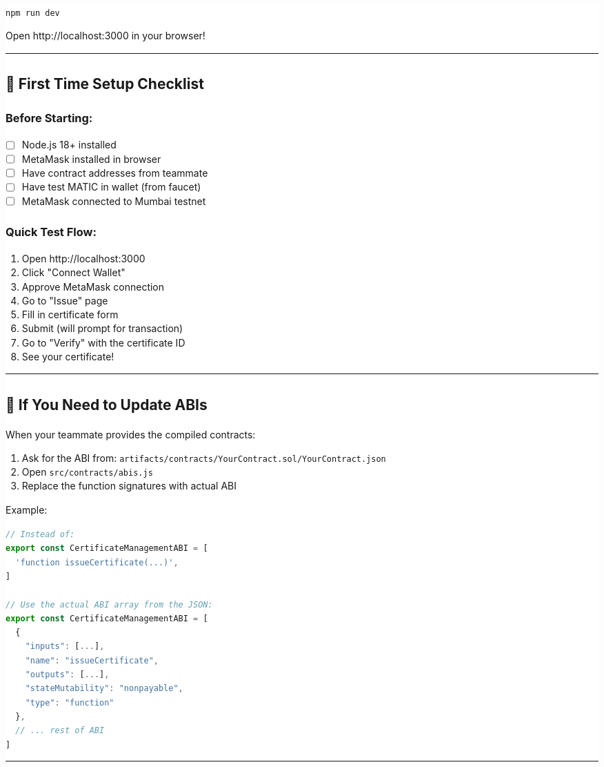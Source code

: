```bash
npm run dev
```

Open http://localhost:3000 in your browser!

---

## 🎯 First Time Setup Checklist

### Before Starting:

- [ ] Node.js 18+ installed
- [ ] MetaMask installed in browser
- [ ] Have contract addresses from teammate
- [ ] Have test MATIC in wallet (from faucet)
- [ ] MetaMask connected to Mumbai testnet

### Quick Test Flow:

1. Open http://localhost:3000
2. Click "Connect Wallet"
3. Approve MetaMask connection
4. Go to "Issue" page
5. Fill in certificate form
6. Submit (will prompt for transaction)
7. Go to "Verify" with the certificate ID
8. See your certificate!

---

## 🔄 If You Need to Update ABIs

When your teammate provides the compiled contracts:

1. Ask for the ABI from: `artifacts/contracts/YourContract.sol/YourContract.json`
2. Open `src/contracts/abis.js`
3. Replace the function signatures with actual ABI

Example:

```javascript
// Instead of:
export const CertificateManagementABI = [
  'function issueCertificate(...)',
]

// Use the actual ABI array from the JSON:
export const CertificateManagementABI = [
  {
    "inputs": [...],
    "name": "issueCertificate",
    "outputs": [...],
    "stateMutability": "nonpayable",
    "type": "function"
  },
  // ... rest of ABI
]
```

---